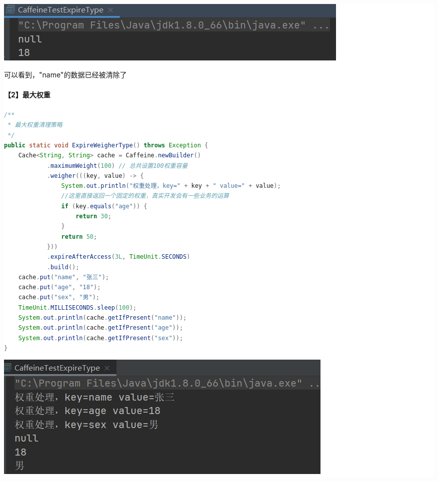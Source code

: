 <img src="_media/database/caffeinecache/最大容量运行结果.png"/>

可以看到，"name"的数据已经被清除了

#### 【2】最大权重

```java
/**
 * 最大权重清理策略
 */
public static void ExpireWeigherType() throws Exception {
    Cache<String, String> cache = Caffeine.newBuilder()
            .maximumWeight(100) // 总共设置100权重容量
            .weigher(((key, value) -> {
                System.out.println("权重处理，key=" + key + " value=" + value);
                //这里直接返回一个固定的权重，真实开发会有一些业务的运算
                if (key.equals("age")) {
                    return 30;
                }
                return 50;
            }))
            .expireAfterAccess(3L, TimeUnit.SECONDS)
            .build();
    cache.put("name", "张三");
    cache.put("age", "18");
    cache.put("sex", "男");
    TimeUnit.MILLISECONDS.sleep(100);
    System.out.println(cache.getIfPresent("name"));
    System.out.println(cache.getIfPresent("age"));
    System.out.println(cache.getIfPresent("sex"));
}
```

<img src="_media/database/caffeinecache/最大权重运行结果.png"/>
